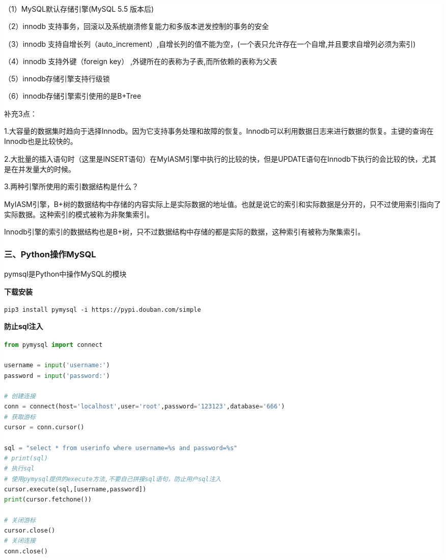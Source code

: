 （1）MySQL默认存储引擎(MySQL 5.5 版本后)

（2）innodb 支持事务，回滚以及系统崩溃修复能力和多版本迸发控制的事务的安全

（3）innodb 支持自增长列（auto_increment）,自增长列的值不能为空，(一个表只允许存在一个自增,并且要求自增列必须为索引)

（4）innodb 支持外键（foreign key） ,外键所在的表称为子表,而所依赖的表称为父表

（5）innodb存储引擎支持行级锁

（6）innodb存储引擎索引使用的是B+Tree

补充3点：

1.大容量的数据集时趋向于选择Innodb。因为它支持事务处理和故障的恢复。Innodb可以利用数据日志来进行数据的恢复。主键的查询在Innodb也是比较快的。

2.大批量的插入语句时（这里是INSERT语句）在MyIASM引擎中执行的比较的快，但是UPDATE语句在Innodb下执行的会比较的快，尤其是在并发量大的时候。

 3.两种引擎所使用的索引数据结构是什么？

MyIASM引擎，B+树的数据结构中存储的内容实际上是实际数据的地址值。也就是说它的索引和实际数据是分开的，只不过使用索引指向了实际数据。这种索引的模式被称为非聚集索引。

Innodb引擎的索引的数据结构也是B+树，只不过数据结构中存储的都是实际的数据，这种索引有被称为聚集索引。



### 三、Python操作MySQL

pymsql是Python中操作MySQL的模块

**下载安装**

```
pip3 install pymysql -i https://pypi.douban.com/simple
```



**防止sql注入**

```python
from pymysql import connect

username = input('username:')
password = input('password:')

# 创建连接
conn = connect(host='localhost',user='root',password='123123',database='666')
# 获取游标
cursor = conn.cursor()

sql = "select * from userinfo where username=%s and password=%s"
# print(sql)
# 执行sql
# 使用pymysql提供的execute方法,不要自己拼接sql语句，防止用户sql注入
cursor.execute(sql,[username,password])
print(cursor.fetchone())

# 关闭游标
cursor.close()
# 关闭连接
conn.close()
```
